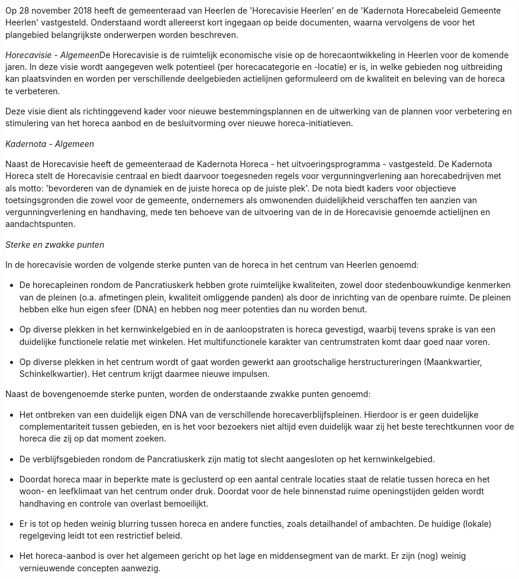 Op 28 november 2018 heeft de gemeenteraad van Heerlen de 'Horecavisie Heerlen' en de 'Kadernota Horecabeleid Gemeente Heerlen' vastgesteld. Onderstaand wordt allereerst kort ingegaan op beide documenten, waarna vervolgens de voor het plangebied belangrijkste onderwerpen worden beschreven.

*Horecavisie \- Algemeen*De Horecavisie is de ruimtelijk economische visie op de horecaontwikkeling in Heerlen voor de komende jaren. In deze visie wordt aangegeven welk potentieel (per horecacategorie en \-locatie) er is, in welke gebieden nog uitbreiding kan plaatsvinden en worden per verschillende deelgebieden actielijnen geformuleerd om de kwaliteit en beleving van de horeca te verbeteren.

Deze visie dient als richtinggevend kader voor nieuwe bestemmingsplannen en de uitwerking van de plannen voor verbetering en stimulering van het horeca aanbod en de besluitvorming over nieuwe horeca\-initiatieven.

*Kadernota \- Algemeen*

Naast de Horecavisie heeft de gemeenteraad de Kadernota Horeca \- het uitvoeringsprogramma \- vastgesteld. De Kadernota Horeca stelt de Horecavisie centraal en biedt daarvoor toegesneden regels voor vergunningverlening aan horecabedrijven met als motto: 'bevorderen van de dynamiek en de juiste horeca op de juiste plek'. De nota biedt kaders voor objectieve toetsingsgronden die zowel voor de gemeente, ondernemers als omwonenden duidelijkheid verschaffen ten aanzien van vergunningverlening en handhaving, mede ten behoeve van de uitvoering van de in de Horecavisie genoemde actielijnen en aandachtspunten.

*Sterke en zwakke punten*

In de horecavisie worden de volgende sterke punten van de horeca in het centrum van Heerlen genoemd:

* De horecapleinen rondom de Pancratiuskerk hebben grote ruimtelijke kwaliteiten, zowel door stedenbouwkundige kenmerken van de pleinen (o.a. afmetingen plein, kwaliteit omliggende panden) als door de inrichting van de openbare ruimte. De pleinen hebben elke hun eigen sfeer (DNA) en hebben nog meer potenties dan nu worden benut.

* Op diverse plekken in het kernwinkelgebied en in de aanloopstraten is horeca gevestigd, waarbij tevens sprake is van een duidelijke functionele relatie met winkelen. Het multifunctionele karakter van centrumstraten komt daar goed naar voren.

* Op diverse plekken in het centrum wordt of gaat worden gewerkt aan grootschalige herstructureringen (Maankwartier, Schinkelkwartier). Het centrum krijgt daarmee nieuwe impulsen.

Naast de bovengenoemde sterke punten, worden de onderstaande zwakke punten genoemd:

* Het ontbreken van een duidelijk eigen DNA van de verschillende horecaverblijfspleinen. Hierdoor is er geen duidelijke complementariteit tussen gebieden, en is het voor bezoekers niet altijd even duidelijk waar zij het beste terechtkunnen voor de horeca die zij op dat moment zoeken.

* De verblijfsgebieden rondom de Pancratiuskerk zijn matig tot slecht aangesloten op het kernwinkelgebied.

* Doordat horeca maar in beperkte mate is geclusterd op een aantal centrale locaties staat de relatie tussen horeca en het woon\- en leefklimaat van het centrum onder druk. Doordat voor de hele binnenstad ruime openingstijden gelden wordt handhaving en controle van overlast bemoeilijkt.

* Er is tot op heden weinig blurring tussen horeca en andere functies, zoals detailhandel of ambachten. De huidige (lokale) regelgeving leidt tot een restrictief beleid.

* Het horeca\-aanbod is over het algemeen gericht op het lage en middensegment van de markt. Er zijn (nog) weinig vernieuwende concepten aanwezig.
